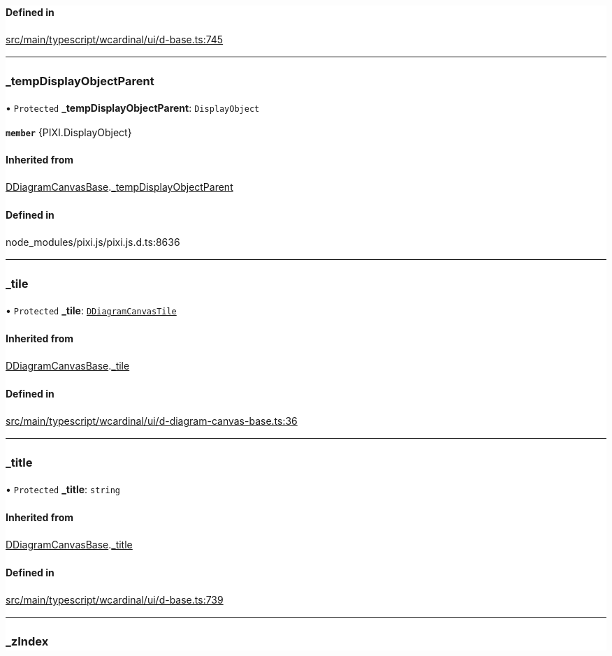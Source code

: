 #### Defined in

[src/main/typescript/wcardinal/ui/d-base.ts:745](https://github.com/winter-cardinal/winter-cardinal-ui/blob/v0.155.0/src/main/typescript/wcardinal/ui/d-base.ts#L745)

___

### \_tempDisplayObjectParent

• `Protected` **\_tempDisplayObjectParent**: `DisplayObject`

**`member`** {PIXI.DisplayObject}

#### Inherited from

[DDiagramCanvasBase](DDiagramCanvasBase.md).[_tempDisplayObjectParent](DDiagramCanvasBase.md#_tempdisplayobjectparent)

#### Defined in

node_modules/pixi.js/pixi.js.d.ts:8636

___

### \_tile

• `Protected` **\_tile**: [`DDiagramCanvasTile`](DDiagramCanvasTile.md)

#### Inherited from

[DDiagramCanvasBase](DDiagramCanvasBase.md).[_tile](DDiagramCanvasBase.md#_tile)

#### Defined in

[src/main/typescript/wcardinal/ui/d-diagram-canvas-base.ts:36](https://github.com/winter-cardinal/winter-cardinal-ui/blob/v0.155.0/src/main/typescript/wcardinal/ui/d-diagram-canvas-base.ts#L36)

___

### \_title

• `Protected` **\_title**: `string`

#### Inherited from

[DDiagramCanvasBase](DDiagramCanvasBase.md).[_title](DDiagramCanvasBase.md#_title)

#### Defined in

[src/main/typescript/wcardinal/ui/d-base.ts:739](https://github.com/winter-cardinal/winter-cardinal-ui/blob/v0.155.0/src/main/typescript/wcardinal/ui/d-base.ts#L739)

___

### \_zIndex
